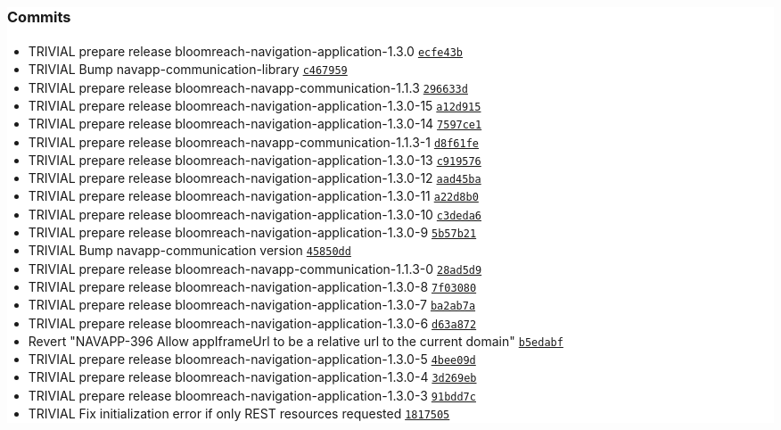 
### Commits

- TRIVIAL prepare release bloomreach-navigation-application-1.3.0 [`ecfe43b`](https://code.onehippo.org/cms-community-dev/bloomreach-navigation-application/commit/ecfe43b9310d73bb35abe433223738509feb4f09)
- TRIVIAL Bump navapp-communication-library [`c467959`](https://code.onehippo.org/cms-community-dev/bloomreach-navigation-application/commit/c4679599ac4669f5329eccf51fb06351b99599a8)
- TRIVIAL prepare release bloomreach-navapp-communication-1.1.3 [`296633d`](https://code.onehippo.org/cms-community-dev/bloomreach-navigation-application/commit/296633d3a2da7c4959c37f16436a33053a92f81d)
- TRIVIAL prepare release bloomreach-navigation-application-1.3.0-15 [`a12d915`](https://code.onehippo.org/cms-community-dev/bloomreach-navigation-application/commit/a12d9152720c2871b4e2304c1aa31ffbdb1a4cc2)
- TRIVIAL prepare release bloomreach-navigation-application-1.3.0-14 [`7597ce1`](https://code.onehippo.org/cms-community-dev/bloomreach-navigation-application/commit/7597ce16a9f3030b1ac665551a0ed35ec7facb50)
- TRIVIAL prepare release bloomreach-navapp-communication-1.1.3-1 [`d8f61fe`](https://code.onehippo.org/cms-community-dev/bloomreach-navigation-application/commit/d8f61fe89fa4f212c8620c477adea631e2e50772)
- TRIVIAL prepare release bloomreach-navigation-application-1.3.0-13 [`c919576`](https://code.onehippo.org/cms-community-dev/bloomreach-navigation-application/commit/c919576298b28101030613835784c0443184a4c4)
- TRIVIAL prepare release bloomreach-navigation-application-1.3.0-12 [`aad45ba`](https://code.onehippo.org/cms-community-dev/bloomreach-navigation-application/commit/aad45ba808396105ce71db09e1ad0619c0d5528b)
- TRIVIAL prepare release bloomreach-navigation-application-1.3.0-11 [`a22d8b0`](https://code.onehippo.org/cms-community-dev/bloomreach-navigation-application/commit/a22d8b0577cdc12bd1add03b38fac62e749d475b)
- TRIVIAL prepare release bloomreach-navigation-application-1.3.0-10 [`c3deda6`](https://code.onehippo.org/cms-community-dev/bloomreach-navigation-application/commit/c3deda6e065967c32dd3c5ee281e1721a0d6767c)
- TRIVIAL prepare release bloomreach-navigation-application-1.3.0-9 [`5b57b21`](https://code.onehippo.org/cms-community-dev/bloomreach-navigation-application/commit/5b57b211ab1eaae2ae559d7ad576bc6f7f48c3dc)
- TRIVIAL Bump navapp-communication version [`45850dd`](https://code.onehippo.org/cms-community-dev/bloomreach-navigation-application/commit/45850dd0bcfbf5068130ed43407f88536a5a9c3a)
- TRIVIAL prepare release bloomreach-navapp-communication-1.1.3-0 [`28ad5d9`](https://code.onehippo.org/cms-community-dev/bloomreach-navigation-application/commit/28ad5d9606f442babb6a670f8f7b5a504cfb2218)
- TRIVIAL prepare release bloomreach-navigation-application-1.3.0-8 [`7f03080`](https://code.onehippo.org/cms-community-dev/bloomreach-navigation-application/commit/7f0308013fd25232171c1a9fa8ce9246c34e8d7d)
- TRIVIAL prepare release bloomreach-navigation-application-1.3.0-7 [`ba2ab7a`](https://code.onehippo.org/cms-community-dev/bloomreach-navigation-application/commit/ba2ab7a33bec1a6210475984380625f95f244380)
- TRIVIAL prepare release bloomreach-navigation-application-1.3.0-6 [`d63a872`](https://code.onehippo.org/cms-community-dev/bloomreach-navigation-application/commit/d63a8722712c6fc20c41eb799fc69ab9f5f3e333)
- Revert "NAVAPP-396 Allow appIframeUrl to be a relative url to the current domain" [`b5edabf`](https://code.onehippo.org/cms-community-dev/bloomreach-navigation-application/commit/b5edabfe939b54bb1dbd3069d95b80b6a41c9e55)
- TRIVIAL prepare release bloomreach-navigation-application-1.3.0-5 [`4bee09d`](https://code.onehippo.org/cms-community-dev/bloomreach-navigation-application/commit/4bee09dd785d32d5839331ca91a1ce9b4bab4cde)
- TRIVIAL prepare release bloomreach-navigation-application-1.3.0-4 [`3d269eb`](https://code.onehippo.org/cms-community-dev/bloomreach-navigation-application/commit/3d269eb04743a6af785da741b8c3bafb7162cc71)
- TRIVIAL prepare release bloomreach-navigation-application-1.3.0-3 [`91bdd7c`](https://code.onehippo.org/cms-community-dev/bloomreach-navigation-application/commit/91bdd7c3e60d27acf54a167f5d58f2171cca7b5a)
- TRIVIAL Fix initialization error if only REST resources requested [`1817505`](https://code.onehippo.org/cms-community-dev/bloomreach-navigation-application/commit/1817505b113bff306281b0d3c60680256471927c)